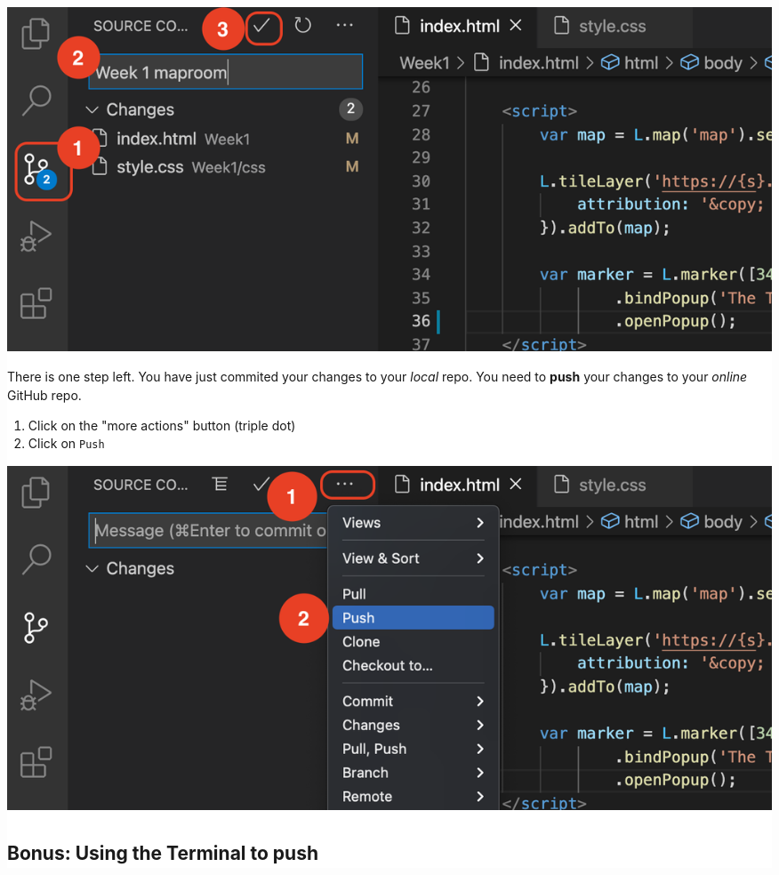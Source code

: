 <kbd><img src="../images/vs_commit.png"></kbd>

There is one step left. You have just commited your changes to your _local_ repo. You need to **push** your changes to your _online_ GitHub repo. 

1. Click on the "more actions" button (triple dot)
1. Click on `Push`

<kbd><img src="../images/vs_push.png"></kbd>

## Bonus: Using the Terminal to push
